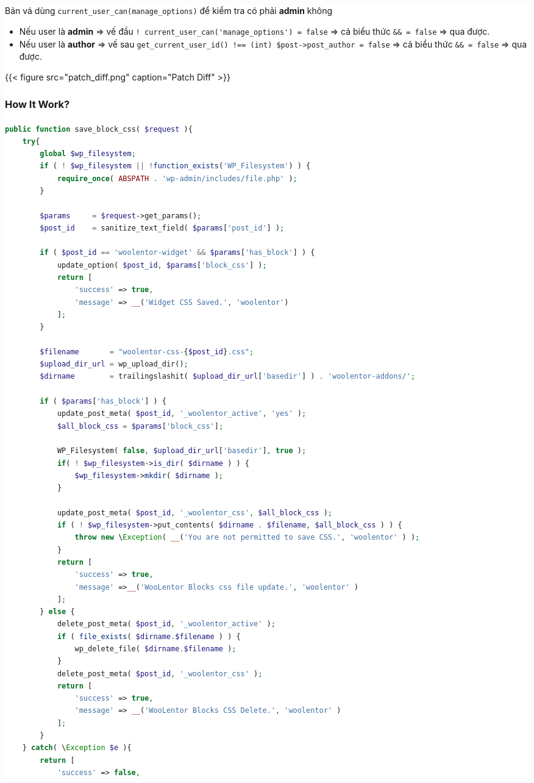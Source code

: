 Bản vá dùng `current_user_can(manage_options)` để kiểm tra có phải **admin** không

* Nếu user là **admin** => vế đầu `! current_user_can('manage_options') = false` => cả biểu thức `&& = false` => qua được.
* Nếu user là **author** => vế sau `get_current_user_id() !== (int) $post->post_author = false` => cả biểu thức `&& = false` => qua được.

{{< figure src="patch_diff.png" caption="Patch Diff" >}}

### How It Work?

```php
public function save_block_css( $request ){
    try{
        global $wp_filesystem;
        if ( ! $wp_filesystem || !function_exists('WP_Filesystem') ) {
            require_once( ABSPATH . 'wp-admin/includes/file.php' );
        }

        $params 	= $request->get_params();
        $post_id 	= sanitize_text_field( $params['post_id'] );
        
        if ( $post_id == 'woolentor-widget' && $params['has_block'] ) {
            update_option( $post_id, $params['block_css'] );
            return [
                'success' => true, 
                'message' => __('Widget CSS Saved.', 'woolentor')
            ];
        }

        $filename 		= "woolentor-css-{$post_id}.css";
        $upload_dir_url = wp_upload_dir();
        $dirname 		= trailingslashit( $upload_dir_url['basedir'] ) . 'woolentor-addons/';

        if ( $params['has_block'] ) {
            update_post_meta( $post_id, '_woolentor_active', 'yes' );
            $all_block_css = $params['block_css'];

            WP_Filesystem( false, $upload_dir_url['basedir'], true );
            if( ! $wp_filesystem->is_dir( $dirname ) ) {
                $wp_filesystem->mkdir( $dirname );
            }

            update_post_meta( $post_id, '_woolentor_css', $all_block_css );
            if ( ! $wp_filesystem->put_contents( $dirname . $filename, $all_block_css ) ) {
                throw new \Exception( __('You are not permitted to save CSS.', 'woolentor' ) ); 
            }
            return [
                'success' => true,
                'message' =>__('WooLentor Blocks css file update.', 'woolentor' )
            ];
        } else {
            delete_post_meta( $post_id, '_woolentor_active' );
            if ( file_exists( $dirname.$filename ) ) {
                wp_delete_file( $dirname.$filename );
            }
            delete_post_meta( $post_id, '_woolentor_css' );
            return [
                'success' => true,
                'message' => __('WooLentor Blocks CSS Delete.', 'woolentor' )
            ];
        }
    } catch( \Exception $e ){
        return [
            'success' => false,
```
